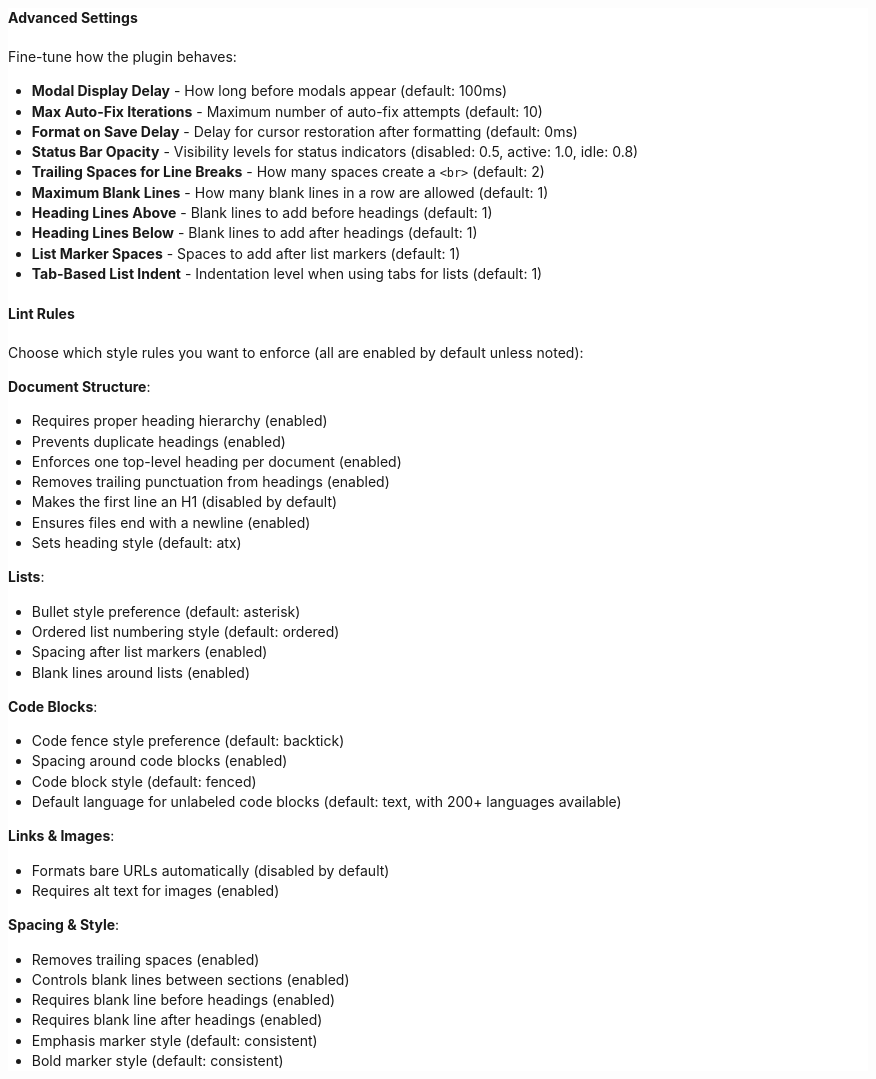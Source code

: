 #### Advanced Settings

Fine-tune how the plugin behaves:

- **Modal Display Delay** - How long before modals appear (default: 100ms)
- **Max Auto-Fix Iterations** - Maximum number of auto-fix attempts (default: 10)
- **Format on Save Delay** - Delay for cursor restoration after formatting (default: 0ms)
- **Status Bar Opacity** - Visibility levels for status indicators (disabled: 0.5, active: 1.0, idle: 0.8)
- **Trailing Spaces for Line Breaks** - How many spaces create a `<br>` (default: 2)
- **Maximum Blank Lines** - How many blank lines in a row are allowed (default: 1)
- **Heading Lines Above** - Blank lines to add before headings (default: 1)
- **Heading Lines Below** - Blank lines to add after headings (default: 1)
- **List Marker Spaces** - Spaces to add after list markers (default: 1)
- **Tab-Based List Indent** - Indentation level when using tabs for lists (default: 1)

#### Lint Rules

Choose which style rules you want to enforce (all are enabled by default unless noted):

**Document Structure**:

- Requires proper heading hierarchy (enabled)
- Prevents duplicate headings (enabled)
- Enforces one top-level heading per document (enabled)
- Removes trailing punctuation from headings (enabled)
- Makes the first line an H1 (disabled by default)
- Ensures files end with a newline (enabled)
- Sets heading style (default: atx)

**Lists**:

- Bullet style preference (default: asterisk)
- Ordered list numbering style (default: ordered)
- Spacing after list markers (enabled)
- Blank lines around lists (enabled)

**Code Blocks**:

- Code fence style preference (default: backtick)
- Spacing around code blocks (enabled)
- Code block style (default: fenced)
- Default language for unlabeled code blocks (default: text, with 200+ languages available)

**Links & Images**:

- Formats bare URLs automatically (disabled by default)
- Requires alt text for images (enabled)

**Spacing & Style**:

- Removes trailing spaces (enabled)
- Controls blank lines between sections (enabled)
- Requires blank line before headings (enabled)
- Requires blank line after headings (enabled)
- Emphasis marker style (default: consistent)
- Bold marker style (default: consistent)
